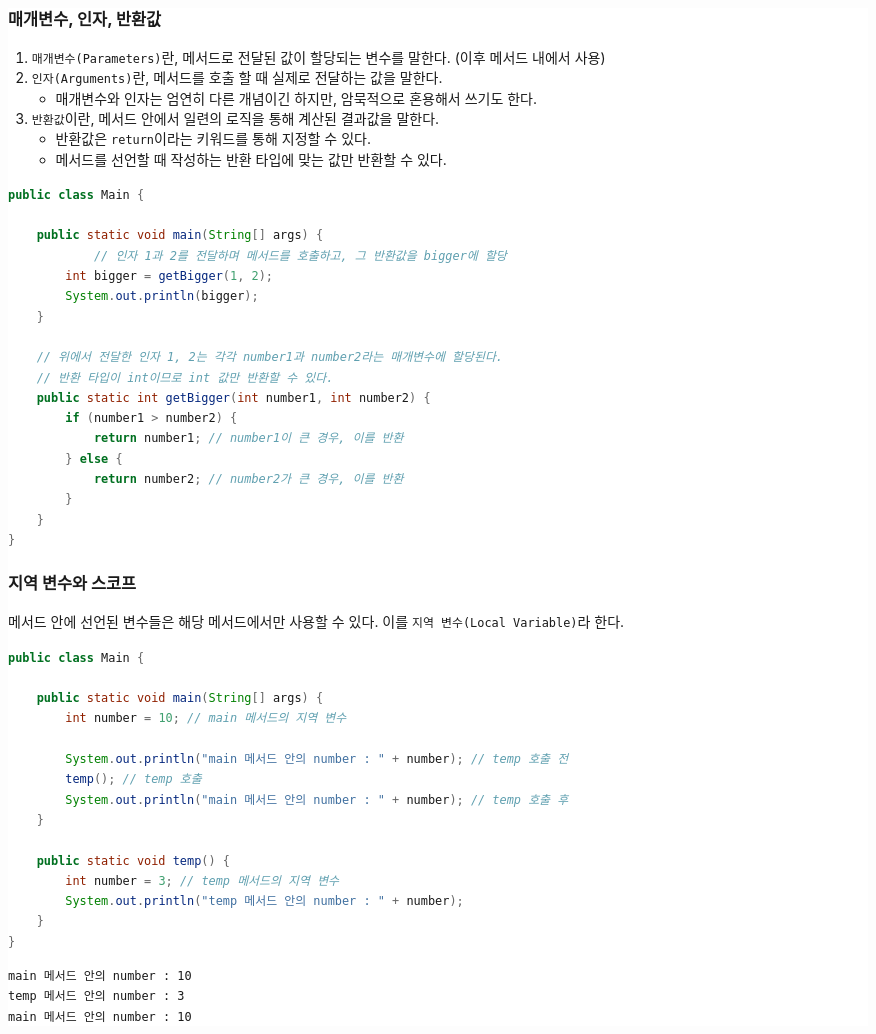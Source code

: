 ### 매개변수, 인자, 반환값

1. `매개변수(Parameters)`란, 메서드로 전달된 값이 할당되는 변수를 말한다. (이후 메서드 내에서 사용)
2. `인자(Arguments)`란, 메서드를 호출 할 때 실제로 전달하는 값을 말한다.
    - 매개변수와 인자는 엄연히 다른 개념이긴 하지만, 암묵적으로 혼용해서 쓰기도 한다.
3. `반환값`이란, 메서드 안에서 일련의 로직을 통해 계산된 결과값을 말한다.
    - 반환값은 `return`이라는 키워드를 통해 지정할 수 있다.
    - 메서드를 선언할 때 작성하는 반환 타입에 맞는 값만 반환할 수 있다.

```java
public class Main {

    public static void main(String[] args) {
		    // 인자 1과 2를 전달하며 메서드를 호출하고, 그 반환값을 bigger에 할당
        int bigger = getBigger(1, 2);
        System.out.println(bigger);
    }

    // 위에서 전달한 인자 1, 2는 각각 number1과 number2라는 매개변수에 할당된다.
    // 반환 타입이 int이므로 int 값만 반환할 수 있다.
    public static int getBigger(int number1, int number2) {
        if (number1 > number2) {
            return number1; // number1이 큰 경우, 이를 반환
        } else {
            return number2; // number2가 큰 경우, 이를 반환
        }
    }
}
```

### 지역 변수와 스코프

메서드 안에 선언된 변수들은 해당 메서드에서만 사용할 수 있다. 이를 `지역 변수(Local Variable)`라 한다.

```java
public class Main {

    public static void main(String[] args) {
        int number = 10; // main 메서드의 지역 변수

        System.out.println("main 메서드 안의 number : " + number); // temp 호출 전
        temp(); // temp 호출
        System.out.println("main 메서드 안의 number : " + number); // temp 호출 후
    }

    public static void temp() {
        int number = 3; // temp 메서드의 지역 변수
        System.out.println("temp 메서드 안의 number : " + number);
    }
}
```

```
main 메서드 안의 number : 10
temp 메서드 안의 number : 3
main 메서드 안의 number : 10
```
